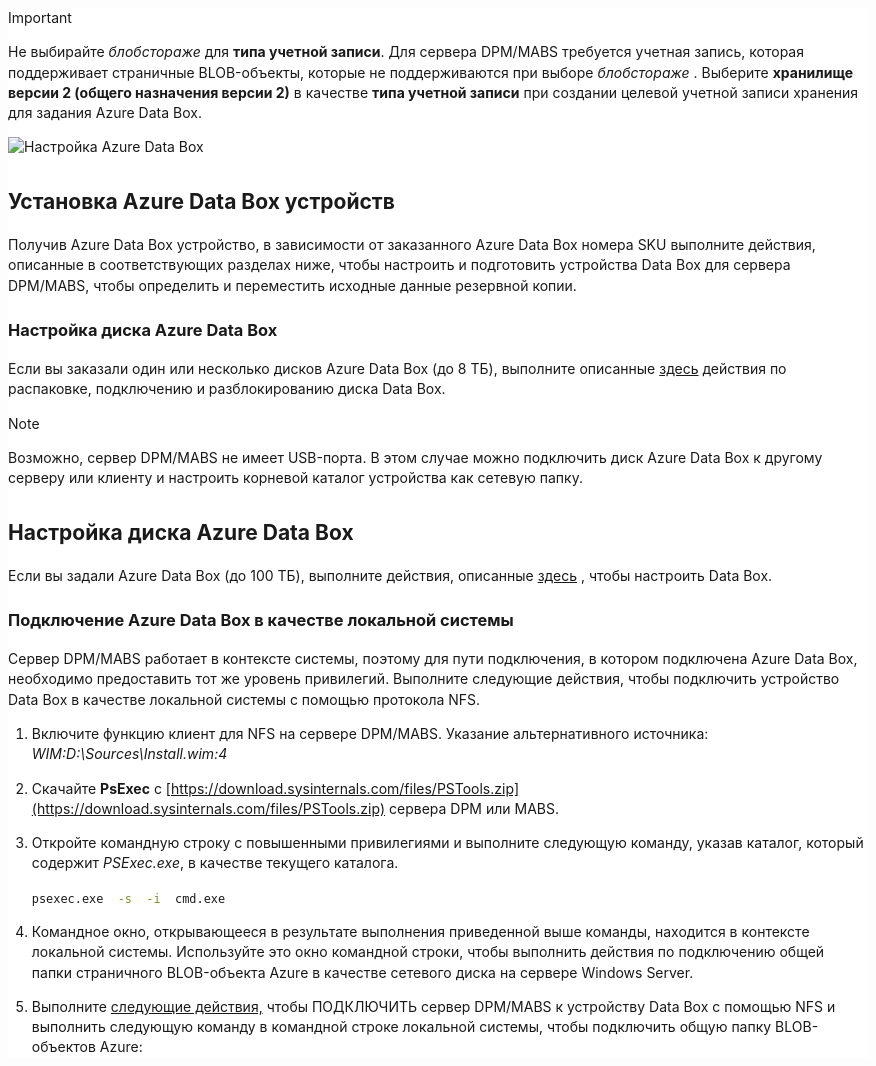 > [!IMPORTANT]
> Не выбирайте *блобстораже* для **типа учетной записи**. Для сервера DPM/MABS требуется учетная запись, которая поддерживает страничные BLOB-объекты, которые не поддерживаются при выборе *блобстораже* . Выберите  **хранилище версии 2 (общего назначения версии 2)** в качестве **типа учетной записи** при создании целевой учетной записи хранения для задания Azure Data Box.

![Настройка Azure Data Box](./media/offline-backup-azure-data-box-dpm-mabs/setup-azure-databox.png)

## <a name="setup-azure-data-box-devices"></a>Установка Azure Data Box устройств

Получив Azure Data Box устройство, в зависимости от заказанного Azure Data Box номера SKU выполните действия, описанные в соответствующих разделах ниже, чтобы настроить и подготовить устройства Data Box для сервера DPM/MABS, чтобы определить и переместить исходные данные резервной копии.

### <a name="setup-azure-data-box-disk"></a>Настройка диска Azure Data Box

Если вы заказали один или несколько дисков Azure Data Box (до 8 ТБ), выполните описанные [здесь](https://docs.microsoft.com/azure/databox/data-box-disk-deploy-set-up) действия по распаковке, подключению и разблокированию диска Data Box.

> [!NOTE]
> Возможно, сервер DPM/MABS не имеет USB-порта. В этом случае можно подключить диск Azure Data Box к другому серверу или клиенту и настроить корневой каталог устройства как сетевую папку.

## <a name="setup-azure-data-box"></a>Настройка диска Azure Data Box

Если вы задали Azure Data Box (до 100 ТБ), выполните действия, описанные [здесь](https://docs.microsoft.com/azure/databox/data-box-deploy-set-up) , чтобы настроить Data Box.

### <a name="mount-your-azure-data-box-as-local-system"></a>Подключение Azure Data Box в качестве локальной системы

Сервер DPM/MABS работает в контексте системы, поэтому для пути подключения, в котором подключена Azure Data Box, необходимо предоставить тот же уровень привилегий. Выполните следующие действия, чтобы подключить устройство Data Box в качестве локальной системы с помощью протокола NFS.

1. Включите функцию клиент для NFS на сервере DPM/MABS.
Указание альтернативного источника: *WIM:D:\Sources\Install.wim:4*
2. Скачайте **PsExec** с [https://download.sysinternals.com/files/PSTools.zip](https://download.sysinternals.com/files/PSTools.zip) сервера DPM или MABS.
3. Откройте командную строку с повышенными привилегиями и выполните следующую команду, указав каталог, который содержит *PSExec.exe*, в качестве текущего каталога.

   ```cmd
   psexec.exe  -s  -i  cmd.exe
   ```

4. Командное окно, открывающееся в результате выполнения приведенной выше команды, находится в контексте локальной системы. Используйте это окно командной строки, чтобы выполнить действия по подключению общей папки страничного BLOB-объекта Azure в качестве сетевого диска на сервере Windows Server.
5. Выполните [следующие действия,](https://docs.microsoft.com/azure/databox/data-box-deploy-copy-data-via-nfs#connect-to-data-box) чтобы ПОДКЛЮЧИТЬ сервер DPM/MABS к устройству Data Box с помощью NFS и выполнить следующую команду в командной строке локальной системы, чтобы подключить общую папку BLOB-объектов Azure:
